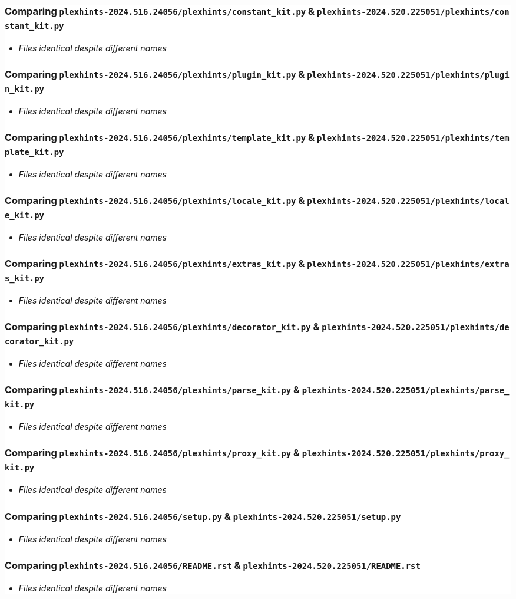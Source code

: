### Comparing `plexhints-2024.516.24056/plexhints/constant_kit.py` & `plexhints-2024.520.225051/plexhints/constant_kit.py`

 * *Files identical despite different names*

### Comparing `plexhints-2024.516.24056/plexhints/plugin_kit.py` & `plexhints-2024.520.225051/plexhints/plugin_kit.py`

 * *Files identical despite different names*

### Comparing `plexhints-2024.516.24056/plexhints/template_kit.py` & `plexhints-2024.520.225051/plexhints/template_kit.py`

 * *Files identical despite different names*

### Comparing `plexhints-2024.516.24056/plexhints/locale_kit.py` & `plexhints-2024.520.225051/plexhints/locale_kit.py`

 * *Files identical despite different names*

### Comparing `plexhints-2024.516.24056/plexhints/extras_kit.py` & `plexhints-2024.520.225051/plexhints/extras_kit.py`

 * *Files identical despite different names*

### Comparing `plexhints-2024.516.24056/plexhints/decorator_kit.py` & `plexhints-2024.520.225051/plexhints/decorator_kit.py`

 * *Files identical despite different names*

### Comparing `plexhints-2024.516.24056/plexhints/parse_kit.py` & `plexhints-2024.520.225051/plexhints/parse_kit.py`

 * *Files identical despite different names*

### Comparing `plexhints-2024.516.24056/plexhints/proxy_kit.py` & `plexhints-2024.520.225051/plexhints/proxy_kit.py`

 * *Files identical despite different names*

### Comparing `plexhints-2024.516.24056/setup.py` & `plexhints-2024.520.225051/setup.py`

 * *Files identical despite different names*

### Comparing `plexhints-2024.516.24056/README.rst` & `plexhints-2024.520.225051/README.rst`

 * *Files identical despite different names*

